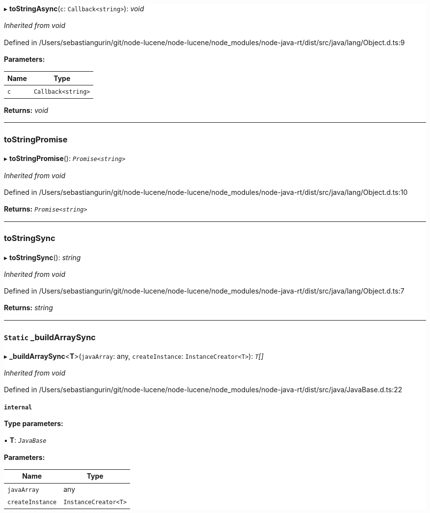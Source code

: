 ▸ **toStringAsync**(`c`: `Callback<string>`): *void*

*Inherited from void*

Defined in /Users/sebastiangurin/git/node-lucene/node-lucene/node_modules/node-java-rt/dist/src/java/lang/Object.d.ts:9

**Parameters:**

Name | Type |
------ | ------ |
`c` | `Callback<string>` |

**Returns:** *void*

___

###  toStringPromise

▸ **toStringPromise**(): *`Promise<string>`*

*Inherited from void*

Defined in /Users/sebastiangurin/git/node-lucene/node-lucene/node_modules/node-java-rt/dist/src/java/lang/Object.d.ts:10

**Returns:** *`Promise<string>`*

___

###  toStringSync

▸ **toStringSync**(): *string*

*Inherited from void*

Defined in /Users/sebastiangurin/git/node-lucene/node-lucene/node_modules/node-java-rt/dist/src/java/lang/Object.d.ts:7

**Returns:** *string*

___

### `Static` _buildArraySync

▸ **_buildArraySync**<**T**>(`javaArray`: any, `createInstance`: `InstanceCreator<T>`): *`T`[]*

*Inherited from void*

Defined in /Users/sebastiangurin/git/node-lucene/node-lucene/node_modules/node-java-rt/dist/src/java/JavaBase.d.ts:22

**`internal`** 

**Type parameters:**

▪ **T**: *`JavaBase`*

**Parameters:**

Name | Type |
------ | ------ |
`javaArray` | any |
`createInstance` | `InstanceCreator<T>` |
